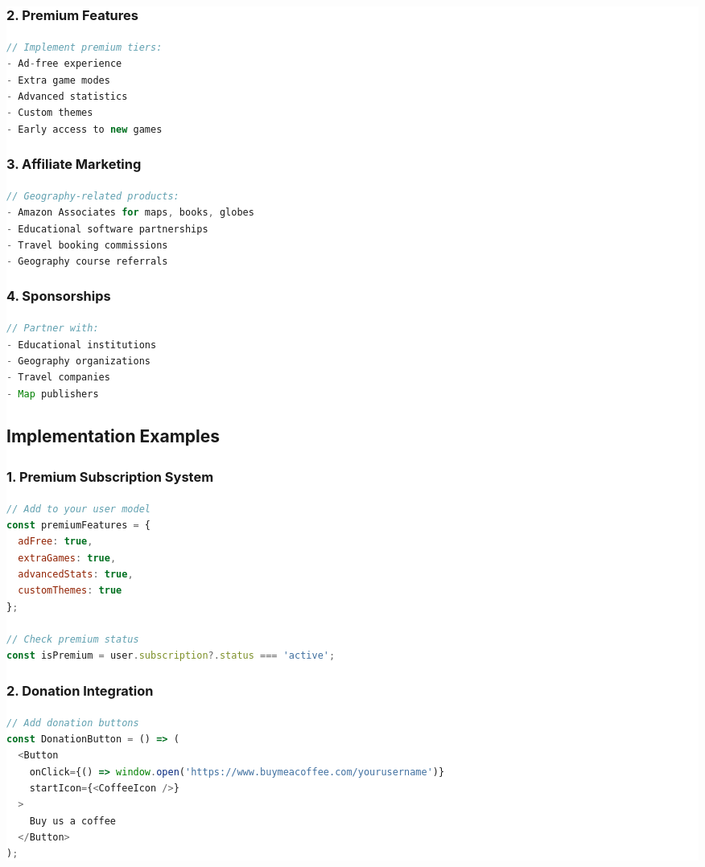 ### 2. **Premium Features**
```javascript
// Implement premium tiers:
- Ad-free experience
- Extra game modes
- Advanced statistics
- Custom themes
- Early access to new games
```

### 3. **Affiliate Marketing**
```javascript
// Geography-related products:
- Amazon Associates for maps, books, globes
- Educational software partnerships
- Travel booking commissions
- Geography course referrals
```

### 4. **Sponsorships**
```javascript
// Partner with:
- Educational institutions
- Geography organizations
- Travel companies
- Map publishers
```

## Implementation Examples

### 1. **Premium Subscription System**
```javascript
// Add to your user model
const premiumFeatures = {
  adFree: true,
  extraGames: true,
  advancedStats: true,
  customThemes: true
};

// Check premium status
const isPremium = user.subscription?.status === 'active';
```

### 2. **Donation Integration**
```javascript
// Add donation buttons
const DonationButton = () => (
  <Button
    onClick={() => window.open('https://www.buymeacoffee.com/yourusername')}
    startIcon={<CoffeeIcon />}
  >
    Buy us a coffee
  </Button>
);
```
